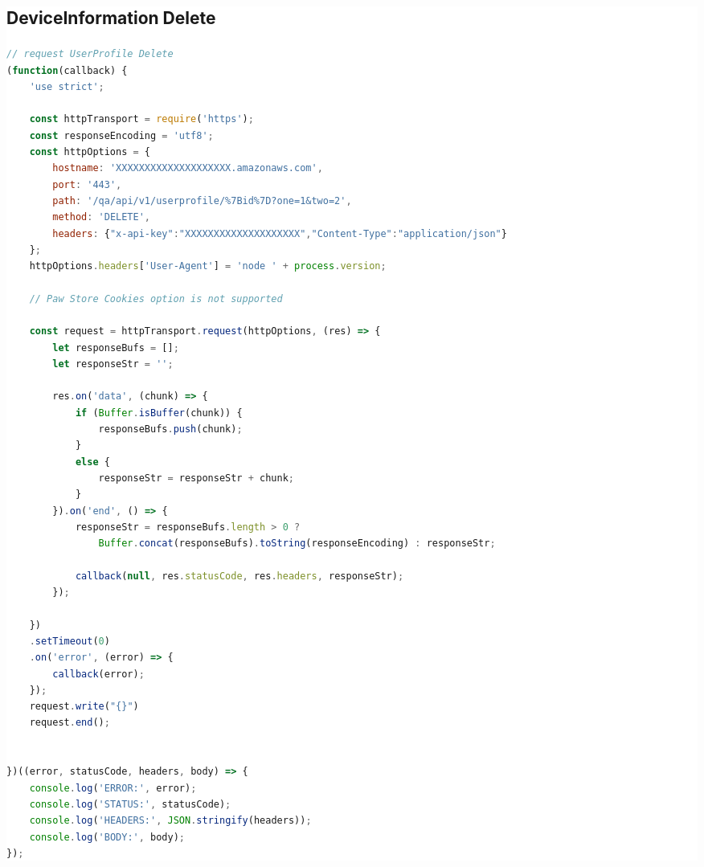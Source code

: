 DeviceInformation Delete
--------------
```javascript
// request UserProfile Delete 
(function(callback) {
    'use strict';
        
    const httpTransport = require('https');
    const responseEncoding = 'utf8';
    const httpOptions = {
        hostname: 'XXXXXXXXXXXXXXXXXXXX.amazonaws.com',
        port: '443',
        path: '/qa/api/v1/userprofile/%7Bid%7D?one=1&two=2',
        method: 'DELETE',
        headers: {"x-api-key":"XXXXXXXXXXXXXXXXXXXX","Content-Type":"application/json"}
    };
    httpOptions.headers['User-Agent'] = 'node ' + process.version;
 
    // Paw Store Cookies option is not supported

    const request = httpTransport.request(httpOptions, (res) => {
        let responseBufs = [];
        let responseStr = '';
        
        res.on('data', (chunk) => {
            if (Buffer.isBuffer(chunk)) {
                responseBufs.push(chunk);
            }
            else {
                responseStr = responseStr + chunk;            
            }
        }).on('end', () => {
            responseStr = responseBufs.length > 0 ? 
                Buffer.concat(responseBufs).toString(responseEncoding) : responseStr;
            
            callback(null, res.statusCode, res.headers, responseStr);
        });
        
    })
    .setTimeout(0)
    .on('error', (error) => {
        callback(error);
    });
    request.write("{}")
    request.end();
    

})((error, statusCode, headers, body) => {
    console.log('ERROR:', error); 
    console.log('STATUS:', statusCode);
    console.log('HEADERS:', JSON.stringify(headers));
    console.log('BODY:', body);
});

```
